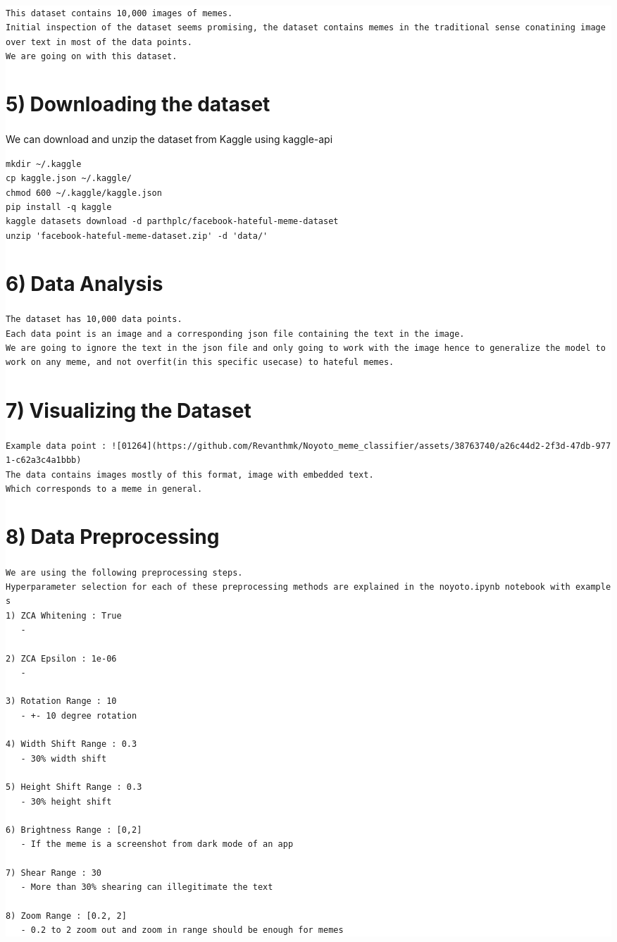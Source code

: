 ```
This dataset contains 10,000 images of memes.
Initial inspection of the dataset seems promising, the dataset contains memes in the traditional sense conatining image over text in most of the data points.
We are going on with this dataset.
```
# 5) Downloading the dataset
We can download and unzip the dataset from Kaggle using kaggle-api
```
mkdir ~/.kaggle
cp kaggle.json ~/.kaggle/
chmod 600 ~/.kaggle/kaggle.json
pip install -q kaggle
kaggle datasets download -d parthplc/facebook-hateful-meme-dataset
unzip 'facebook-hateful-meme-dataset.zip' -d 'data/'
```
# 6) Data Analysis
```
The dataset has 10,000 data points.
Each data point is an image and a corresponding json file containing the text in the image.
We are going to ignore the text in the json file and only going to work with the image hence to generalize the model to work on any meme, and not overfit(in this specific usecase) to hateful memes.
```
# 7) Visualizing the Dataset
```
Example data point : ![01264](https://github.com/Revanthmk/Noyoto_meme_classifier/assets/38763740/a26c44d2-2f3d-47db-9771-c62a3c4a1bbb)
The data contains images mostly of this format, image with embedded text.
Which corresponds to a meme in general.
```
# 8) Data Preprocessing
```
We are using the following preprocessing steps.
Hyperparameter selection for each of these preprocessing methods are explained in the noyoto.ipynb notebook with examples
1) ZCA Whitening : True
   -

2) ZCA Epsilon : 1e-06
   -

3) Rotation Range : 10
   - +- 10 degree rotation

4) Width Shift Range : 0.3
   - 30% width shift

5) Height Shift Range : 0.3
   - 30% height shift

6) Brightness Range : [0,2]
   - If the meme is a screenshot from dark mode of an app

7) Shear Range : 30
   - More than 30% shearing can illegitimate the text

8) Zoom Range : [0.2, 2]
   - 0.2 to 2 zoom out and zoom in range should be enough for memes

```